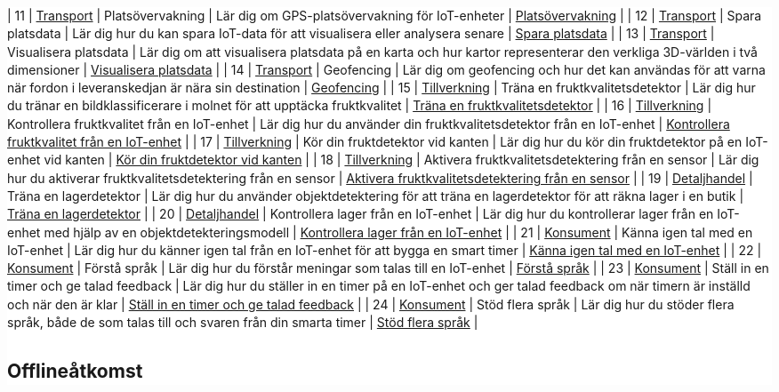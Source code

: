 |  11   |       [Transport](./3-transport/README.md)       |                      Platsövervakning                      | Lär dig om GPS-platsövervakning för IoT-enheter                                                                                                                         |                           [Platsövervakning](./3-transport/lessons/1-location-tracking/README.md)                           |
|  12   |       [Transport](./3-transport/README.md)       |                     Spara platsdata                     | Lär dig hur du kan spara IoT-data för att visualisera eller analysera senare                                                                                            |                         [Spara platsdata](./3-transport/lessons/2-store-location-data/README.md)                         |
|  13   |       [Transport](./3-transport/README.md)       |                   Visualisera platsdata                   | Lär dig om att visualisera platsdata på en karta och hur kartor representerar den verkliga 3D-världen i två dimensioner                                                 |                     [Visualisera platsdata](./3-transport/lessons/3-visualize-location-data/README.md)                     |
|  14   |       [Transport](./3-transport/README.md)       |                          Geofencing                          | Lär dig om geofencing och hur det kan användas för att varna när fordon i leveranskedjan är nära sin destination                                                        |                                   [Geofencing](./3-transport/lessons/4-geofences/README.md)                                   |
|  15   |   [Tillverkning](./4-manufacturing/README.md)   |               Träna en fruktkvalitetsdetektor                | Lär dig hur du tränar en bildklassificerare i molnet för att upptäcka fruktkvalitet                                                                                     |                 [Träna en fruktkvalitetsdetektor](./4-manufacturing/lessons/1-train-fruit-detector/README.md)                 |
|  16   |   [Tillverkning](./4-manufacturing/README.md)   |           Kontrollera fruktkvalitet från en IoT-enhet            | Lär dig hur du använder din fruktkvalitetsdetektor från en IoT-enhet                                                                                                    |           [Kontrollera fruktkvalitet från en IoT-enhet](./4-manufacturing/lessons/2-check-fruit-from-device/README.md)            |
|  17   |   [Tillverkning](./4-manufacturing/README.md)   |             Kör din fruktdetektor vid kanten             | Lär dig hur du kör din fruktdetektor på en IoT-enhet vid kanten                                                                                                         |             [Kör din fruktdetektor vid kanten](./4-manufacturing/lessons/3-run-fruit-detector-edge/README.md)             |
|  18   |   [Tillverkning](./4-manufacturing/README.md)   |        Aktivera fruktkvalitetsdetektering från en sensor        | Lär dig hur du aktiverar fruktkvalitetsdetektering från en sensor                                                                                                       |        [Aktivera fruktkvalitetsdetektering från en sensor](./4-manufacturing/lessons/4-trigger-fruit-detector/README.md)         |
|  19   |          [Detaljhandel](./5-retail/README.md)          |                   Träna en lagerdetektor                    | Lär dig hur du använder objektdetektering för att träna en lagerdetektor för att räkna lager i en butik                                                                |                        [Träna en lagerdetektor](./5-retail/lessons/1-train-stock-detector/README.md)                         |
|  20   |          [Detaljhandel](./5-retail/README.md)          |               Kontrollera lager från en IoT-enhet                | Lär dig hur du kontrollerar lager från en IoT-enhet med hjälp av en objektdetekteringsmodell                                                                            |                     [Kontrollera lager från en IoT-enhet](./5-retail/lessons/2-check-stock-device/README.md)                      |
|  21   |        [Konsument](./6-consumer/README.md)        |             Känna igen tal med en IoT-enhet             | Lär dig hur du känner igen tal från en IoT-enhet för att bygga en smart timer                                                                                          |                  [Känna igen tal med en IoT-enhet](./6-consumer/lessons/1-speech-recognition/README.md)                  |
|  22   |        [Konsument](./6-consumer/README.md)        |                     Förstå språk                     | Lär dig hur du förstår meningar som talas till en IoT-enhet                                                                                                            |                        [Förstå språk](./6-consumer/lessons/2-language-understanding/README.md)                        |
|  23   |        [Konsument](./6-consumer/README.md)        |           Ställ in en timer och ge talad feedback           | Lär dig hur du ställer in en timer på en IoT-enhet och ger talad feedback om när timern är inställd och när den är klar                                                |                 [Ställ in en timer och ge talad feedback](./6-consumer/lessons/3-spoken-feedback/README.md)                  |
|  24   |        [Konsument](./6-consumer/README.md)        |                 Stöd flera språk                  | Lär dig hur du stöder flera språk, både de som talas till och svaren från din smarta timer                                                                              |                   [Stöd flera språk](./6-consumer/lessons/4-multiple-language-support/README.md)                   |

## Offlineåtkomst
